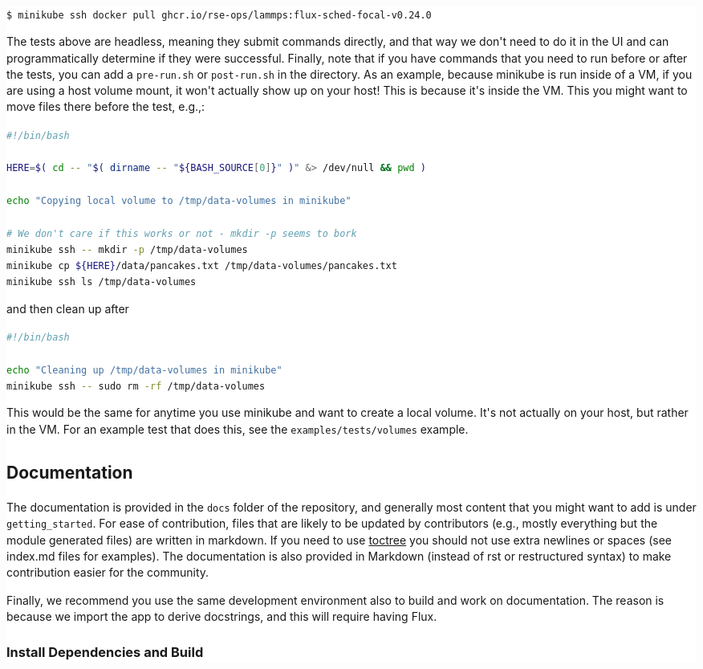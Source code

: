 ```bash
$ minikube ssh docker pull ghcr.io/rse-ops/lammps:flux-sched-focal-v0.24.0
```
The tests above are headless, meaning they submit commands directly, and that way
we don't need to do it in the UI and can programmatically determine if they were successful.
Finally, note that if you have commands that you need to run before or after the tests,
you can add a `pre-run.sh` or `post-run.sh` in the directory. As an example, because minikube
is run inside of a VM, if you are using a host volume mount, it won't actually show up on your host!
This is because it's inside the VM. This you might want to move files there before the test, e.g.,:

```bash
#!/bin/bash

HERE=$( cd -- "$( dirname -- "${BASH_SOURCE[0]}" )" &> /dev/null && pwd )

echo "Copying local volume to /tmp/data-volumes in minikube"

# We don't care if this works or not - mkdir -p seems to bork
minikube ssh -- mkdir -p /tmp/data-volumes
minikube cp ${HERE}/data/pancakes.txt /tmp/data-volumes/pancakes.txt
minikube ssh ls /tmp/data-volumes
```

and then clean up after

```bash
#!/bin/bash

echo "Cleaning up /tmp/data-volumes in minikube"
minikube ssh -- sudo rm -rf /tmp/data-volumes
```

This would be the same for anytime you use minikube and want to create a local volume. It's not actually on your host,
but rather in the VM. For an example test that does this, see the `examples/tests/volumes` example.

## Documentation

The documentation is provided in the `docs` folder of the repository, and generally most content that you might want to add is under
`getting_started`. For ease of contribution, files that are likely to be updated by contributors (e.g., mostly everything but the module generated files)
are written in markdown. If you need to use [toctree](https://www.sphinx-doc.org/en/master/usage/restructuredtext/directives.html#table-of-contents) you should not use extra newlines or spaces (see index.md files for examples). The documentation is also provided in Markdown (instead of rst or restructured syntax) to make contribution easier for the community.

Finally, we recommend you use the same development environment also to build and work on
documentation. The reason is because we import the app to derive docstrings,
and this will require having Flux.

### Install Dependencies and Build
